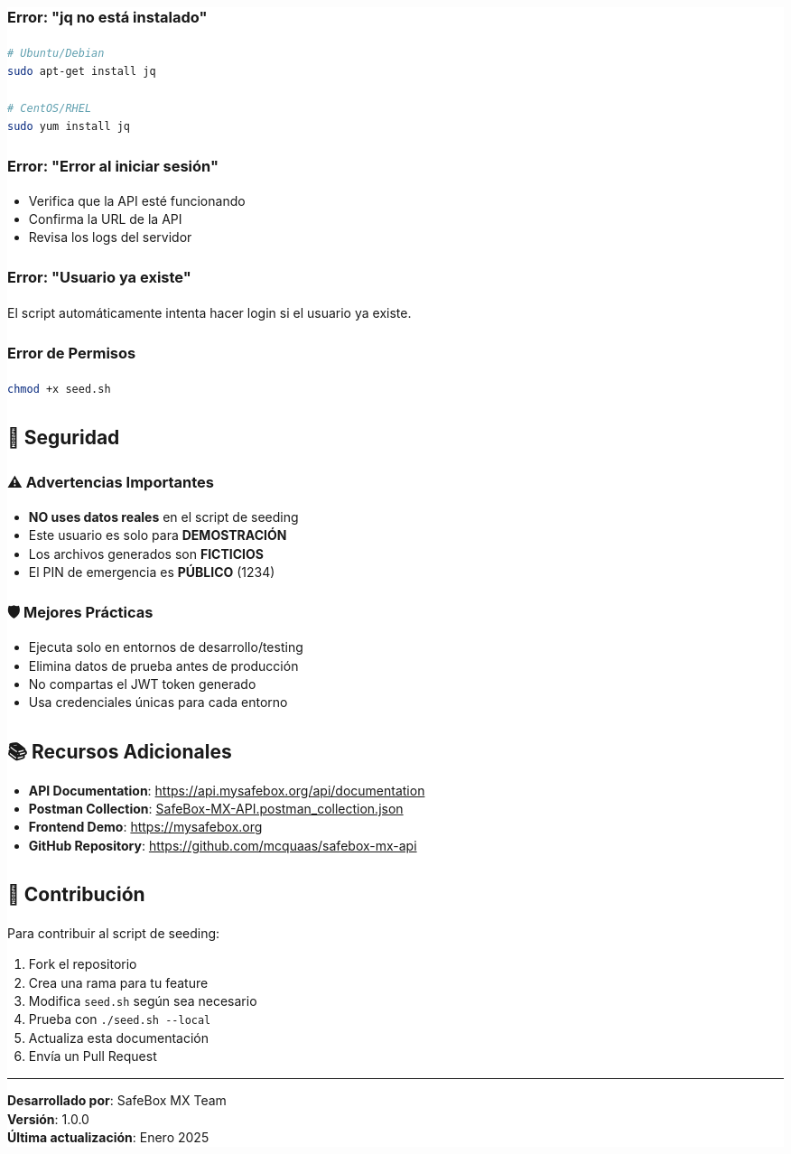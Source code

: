 ### Error: "jq no está instalado"
```bash
# Ubuntu/Debian
sudo apt-get install jq

# CentOS/RHEL
sudo yum install jq
```

### Error: "Error al iniciar sesión"
- Verifica que la API esté funcionando
- Confirma la URL de la API
- Revisa los logs del servidor

### Error: "Usuario ya existe"
El script automáticamente intenta hacer login si el usuario ya existe.

### Error de Permisos
```bash
chmod +x seed.sh
```

## 🔐 Seguridad

### ⚠️ Advertencias Importantes
- **NO uses datos reales** en el script de seeding
- Este usuario es solo para **DEMOSTRACIÓN**
- Los archivos generados son **FICTICIOS**
- El PIN de emergencia es **PÚBLICO** (1234)

### 🛡️ Mejores Prácticas
- Ejecuta solo en entornos de desarrollo/testing
- Elimina datos de prueba antes de producción
- No compartas el JWT token generado
- Usa credenciales únicas para cada entorno

## 📚 Recursos Adicionales

- **API Documentation**: https://api.mysafebox.org/api/documentation
- **Postman Collection**: [SafeBox-MX-API.postman_collection.json](../postman/SafeBox-MX-API.postman_collection.json)
- **Frontend Demo**: https://mysafebox.org
- **GitHub Repository**: https://github.com/mcquaas/safebox-mx-api

## 🤝 Contribución

Para contribuir al script de seeding:

1. Fork el repositorio
2. Crea una rama para tu feature
3. Modifica `seed.sh` según sea necesario
4. Prueba con `./seed.sh --local`
5. Actualiza esta documentación
6. Envía un Pull Request

---

**Desarrollado por**: SafeBox MX Team  
**Versión**: 1.0.0  
**Última actualización**: Enero 2025 